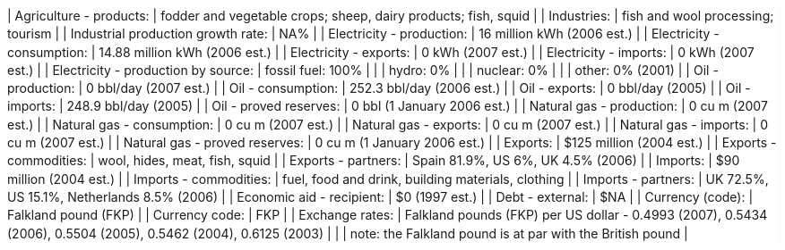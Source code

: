 | Agriculture - products: | fodder and vegetable crops; sheep, dairy products; fish, squid |
| Industries: | fish and wool processing; tourism |
| Industrial production growth rate: | NA% |
| Electricity - production: | 16 million kWh (2006 est.) |
| Electricity - consumption: | 14.88 million kWh (2006 est.) |
| Electricity - exports: | 0 kWh (2007 est.) |
| Electricity - imports: | 0 kWh (2007 est.) |
| Electricity - production by source: | fossil fuel: 100% |
| | hydro: 0% |
| | nuclear: 0% |
| | other: 0% (2001) |
| Oil - production: | 0 bbl/day (2007 est.) |
| Oil - consumption: | 252.3 bbl/day (2006 est.) |
| Oil - exports: | 0 bbl/day (2005) |
| Oil - imports: | 248.9 bbl/day (2005) |
| Oil - proved reserves: | 0 bbl (1 January 2006 est.) |
| Natural gas - production: | 0 cu m (2007 est.) |
| Natural gas - consumption: | 0 cu m (2007 est.) |
| Natural gas - exports: | 0 cu m (2007 est.) |
| Natural gas - imports: | 0 cu m (2007 est.) |
| Natural gas - proved reserves: | 0 cu m (1 January 2006 est.) |
| Exports: | $125 million (2004 est.) |
| Exports - commodities: | wool, hides, meat, fish, squid |
| Exports - partners: | Spain 81.9%, US 6%, UK 4.5% (2006) |
| Imports: | $90 million (2004 est.) |
| Imports - commodities: | fuel, food and drink, building materials, clothing |
| Imports - partners: | UK 72.5%, US 15.1%, Netherlands 8.5% (2006) |
| Economic aid - recipient: | $0 (1997 est.) |
| Debt - external: | $NA |
| Currency (code): | Falkland pound (FKP) |
| Currency code: | FKP |
| Exchange rates: | Falkland pounds (FKP) per US dollar - 0.4993 (2007), 0.5434 (2006), 0.5504 (2005), 0.5462 (2004), 0.6125 (2003) |
| | note: the Falkland pound is at par with the British pound |
